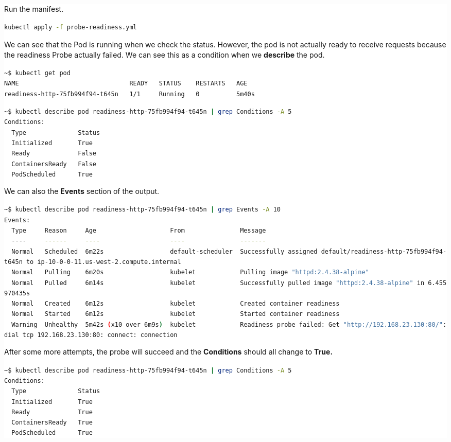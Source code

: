```bash
```

Run the manifest.

```bash
kubectl apply -f probe-readiness.yml 
```

We can see that the Pod is running when we check the status. However, the pod is not actually ready to receive requests because the readiness Probe actually failed. We can see this as a condition when we **describe** the pod.

```bash
~$ kubectl get pod
NAME                              READY   STATUS    RESTARTS   AGE
readiness-http-75fb994f94-t645n   1/1     Running   0          5m40s
```

```bash
~$ kubectl describe pod readiness-http-75fb994f94-t645n | grep Conditions -A 5
Conditions:
  Type              Status
  Initialized       True 
  Ready             False 
  ContainersReady   False 
  PodScheduled      True  
```

We can also the **Events** section of the output.

```bash
~$ kubectl describe pod readiness-http-75fb994f94-t645n | grep Events -A 10
Events:
  Type     Reason     Age                    From               Message
  ----     ------     ----                   ----               -------
  Normal   Scheduled  6m22s                  default-scheduler  Successfully assigned default/readiness-http-75fb994f94-t645n to ip-10-0-0-11.us-west-2.compute.internal
  Normal   Pulling    6m20s                  kubelet            Pulling image "httpd:2.4.38-alpine"
  Normal   Pulled     6m14s                  kubelet            Successfully pulled image "httpd:2.4.38-alpine" in 6.455970435s
  Normal   Created    6m12s                  kubelet            Created container readiness
  Normal   Started    6m12s                  kubelet            Started container readiness
  Warning  Unhealthy  5m42s (x10 over 6m9s)  kubelet            Readiness probe failed: Get "http://192.168.23.130:80/": dial tcp 192.168.23.130:80: connect: connection 
```

After some more attempts, the probe will succeed and the **Conditions** should all change to **True.**

```bash
~$ kubectl describe pod readiness-http-75fb994f94-t645n | grep Conditions -A 5
Conditions:
  Type              Status
  Initialized       True 
  Ready             True 
  ContainersReady   True 
  PodScheduled      True  
```
